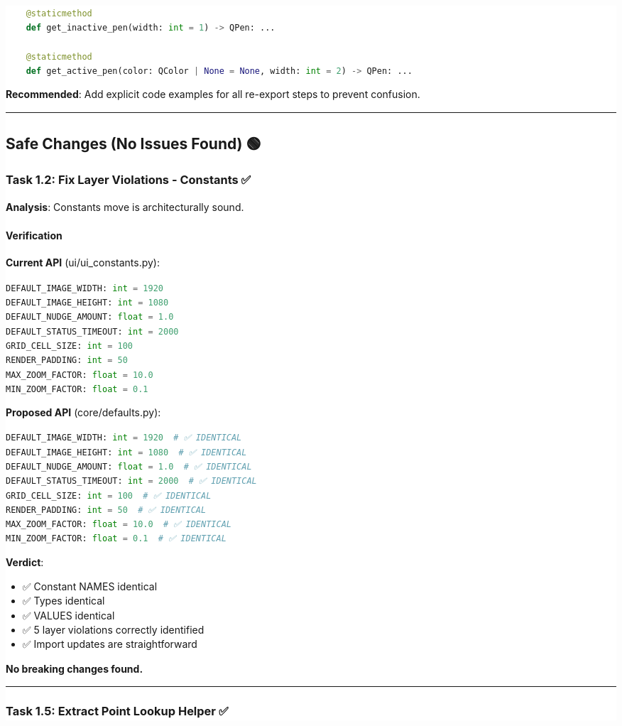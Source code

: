 ```python
    @staticmethod
    def get_inactive_pen(width: int = 1) -> QPen: ...

    @staticmethod
    def get_active_pen(color: QColor | None = None, width: int = 2) -> QPen: ...
```

**Recommended**: Add explicit code examples for all re-export steps to prevent confusion.

---

## Safe Changes (No Issues Found) 🟢

### Task 1.2: Fix Layer Violations - Constants ✅

**Analysis**: Constants move is architecturally sound.

#### Verification
**Current API** (ui/ui_constants.py):
```python
DEFAULT_IMAGE_WIDTH: int = 1920
DEFAULT_IMAGE_HEIGHT: int = 1080
DEFAULT_NUDGE_AMOUNT: float = 1.0
DEFAULT_STATUS_TIMEOUT: int = 2000
GRID_CELL_SIZE: int = 100
RENDER_PADDING: int = 50
MAX_ZOOM_FACTOR: float = 10.0
MIN_ZOOM_FACTOR: float = 0.1
```

**Proposed API** (core/defaults.py):
```python
DEFAULT_IMAGE_WIDTH: int = 1920  # ✅ IDENTICAL
DEFAULT_IMAGE_HEIGHT: int = 1080  # ✅ IDENTICAL
DEFAULT_NUDGE_AMOUNT: float = 1.0  # ✅ IDENTICAL
DEFAULT_STATUS_TIMEOUT: int = 2000  # ✅ IDENTICAL
GRID_CELL_SIZE: int = 100  # ✅ IDENTICAL
RENDER_PADDING: int = 50  # ✅ IDENTICAL
MAX_ZOOM_FACTOR: float = 10.0  # ✅ IDENTICAL
MIN_ZOOM_FACTOR: float = 0.1  # ✅ IDENTICAL
```

**Verdict**:
- ✅ Constant NAMES identical
- ✅ Types identical
- ✅ VALUES identical
- ✅ 5 layer violations correctly identified
- ✅ Import updates are straightforward

**No breaking changes found.**

---

### Task 1.5: Extract Point Lookup Helper ✅
